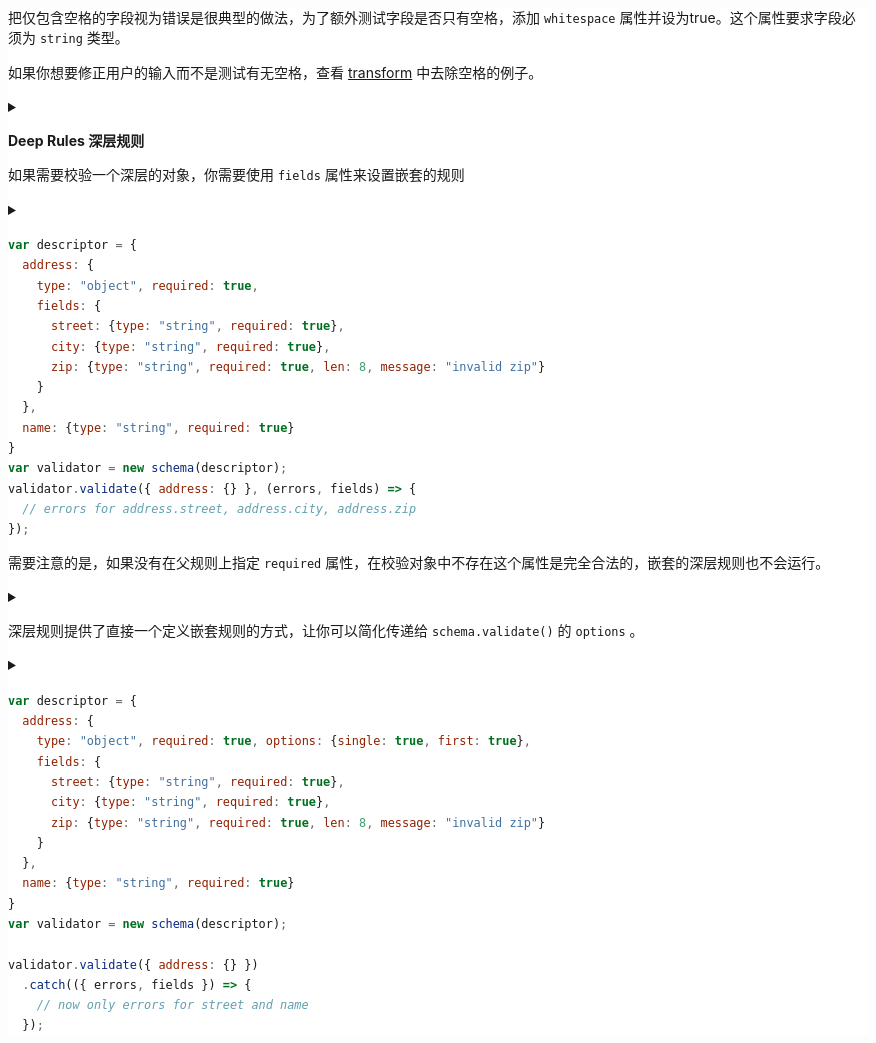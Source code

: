 把仅包含空格的字段视为错误是很典型的做法，为了额外测试字段是否只有空格，添加 `whitespace` 属性并设为true。这个属性要求字段必须为 `string` 类型。

如果你想要修正用户的输入而不是测试有无空格，查看 [transform](#transform) 中去除空格的例子。

<details><summary></summary></details>

**Deep Rules 深层规则**

如果需要校验一个深层的对象，你需要使用 `fields` 属性来设置嵌套的规则

<details><summary></summary></details>

```javascript
var descriptor = {
  address: {
    type: "object", required: true,
    fields: {
      street: {type: "string", required: true},
      city: {type: "string", required: true},
      zip: {type: "string", required: true, len: 8, message: "invalid zip"}
    }
  },
  name: {type: "string", required: true}
}
var validator = new schema(descriptor);
validator.validate({ address: {} }, (errors, fields) => {
  // errors for address.street, address.city, address.zip
});
```

需要注意的是，如果没有在父规则上指定 `required` 属性，在校验对象中不存在这个属性是完全合法的，嵌套的深层规则也不会运行。

<details><summary></summary></details>

深层规则提供了直接一个定义嵌套规则的方式，让你可以简化传递给 `schema.validate()` 的 `options` 。

<details><summary></summary></details>

```javascript
var descriptor = {
  address: {
    type: "object", required: true, options: {single: true, first: true},
    fields: {
      street: {type: "string", required: true},
      city: {type: "string", required: true},
      zip: {type: "string", required: true, len: 8, message: "invalid zip"}
    }
  },
  name: {type: "string", required: true}
}
var validator = new schema(descriptor);

validator.validate({ address: {} })
  .catch(({ errors, fields }) => {
    // now only errors for street and name    
  });
```
